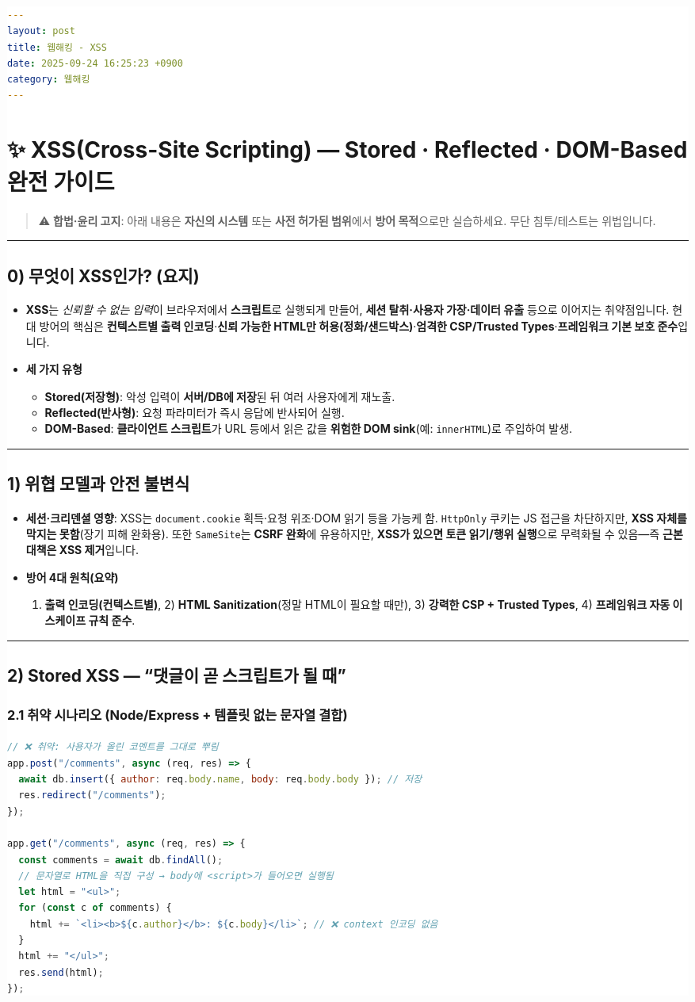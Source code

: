 ```yaml
---
layout: post
title: 웹해킹 - XSS
date: 2025-09-24 16:25:23 +0900
category: 웹해킹
---
```

# ✨ XSS(Cross-Site Scripting) — Stored · Reflected · DOM-Based 완전 가이드
> ⚠️ **합법·윤리 고지**: 아래 내용은 **자신의 시스템** 또는 **사전 허가된 범위**에서 **방어 목적**으로만 실습하세요. 무단 침투/테스트는 위법입니다.

---

## 0) 무엇이 XSS인가? (요지)
- **XSS**는 *신뢰할 수 없는 입력*이 브라우저에서 **스크립트**로 실행되게 만들어, **세션 탈취·사용자 가장·데이터 유출** 등으로 이어지는 취약점입니다. 현대 방어의 핵심은 **컨텍스트별 출력 인코딩**·**신뢰 가능한 HTML만 허용(정화/샌드박스)**·**엄격한 CSP/Trusted Types**·**프레임워크 기본 보호 준수**입니다. 

- **세 가지 유형**
  - **Stored(저장형)**: 악성 입력이 **서버/DB에 저장**된 뒤 여러 사용자에게 재노출.
  - **Reflected(반사형)**: 요청 파라미터가 즉시 응답에 반사되어 실행.
  - **DOM-Based**: **클라이언트 스크립트**가 URL 등에서 읽은 값을 **위험한 DOM sink**(예: `innerHTML`)로 주입하여 발생. 

---

## 1) 위협 모델과 안전 불변식
- **세션·크리덴셜 영향**: XSS는 `document.cookie` 획득·요청 위조·DOM 읽기 등을 가능케 함. `HttpOnly` 쿠키는 JS 접근을 차단하지만, **XSS 자체를 막지는 못함**(장기 피해 완화용). 또한 `SameSite`는 **CSRF 완화**에 유용하지만, **XSS가 있으면 토큰 읽기/행위 실행**으로 무력화될 수 있음—즉 **근본 대책은 XSS 제거**입니다. 

- **방어 4대 원칙(요약)**  
  1) **출력 인코딩(컨텍스트별)**, 2) **HTML Sanitization**(정말 HTML이 필요할 때만), 3) **강력한 CSP + Trusted Types**, 4) **프레임워크 자동 이스케이프 규칙 준수**. 

---

## 2) Stored XSS — “댓글이 곧 스크립트가 될 때”

### 2.1 취약 시나리오 (Node/Express + 템플릿 없는 문자열 결합)
```javascript
// ❌ 취약: 사용자가 올린 코멘트를 그대로 뿌림
app.post("/comments", async (req, res) => {
  await db.insert({ author: req.body.name, body: req.body.body }); // 저장
  res.redirect("/comments");
});

app.get("/comments", async (req, res) => {
  const comments = await db.findAll();
  // 문자열로 HTML을 직접 구성 → body에 <script>가 들어오면 실행됨
  let html = "<ul>";
  for (const c of comments) {
    html += `<li><b>${c.author}</b>: ${c.body}</li>`; // ❌ context 인코딩 없음
  }
  html += "</ul>";
  res.send(html);
});
```
